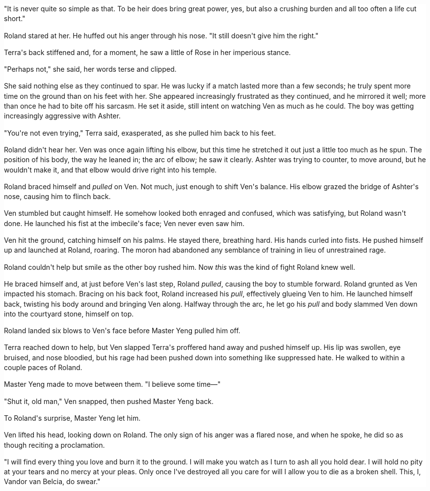 "It is never quite so simple as that. To be heir does bring great power, yes, but also a crushing burden and all too often a life cut short."

Roland stared at her. He huffed out his anger through his nose. "It still doesn't give him the right."

Terra's back stiffened and, for a moment, he saw a little of Rose in her imperious stance.

"Perhaps not," she said, her words terse and clipped.

She said nothing else as they continued to spar. He was lucky if a match lasted more than a few seconds; he truly spent more time on the ground than on his feet with her. She appeared increasingly frustrated as they continued, and he mirrored it well; more than once he had to bite off his sarcasm. He set it aside, still intent on watching Ven as much as he could. The boy was getting increasingly aggressive with Ashter.

"You're not even trying," Terra said, exasperated, as she pulled him back to his feet.

Roland didn't hear her. Ven was once again lifting his elbow, but this time he stretched it out just a little too much as he spun. The position of his body, the way he leaned in; the arc of elbow; he saw it clearly. Ashter was trying to counter, to move around, but he wouldn't make it, and that elbow would drive right into his temple.

Roland braced himself and _pulled_ on Ven. Not much, just enough to shift Ven's balance. His elbow grazed the bridge of Ashter's nose, causing him to flinch back.

Ven stumbled but caught himself. He somehow looked both enraged and confused, which was satisfying, but Roland wasn't done. He launched his fist at the imbecile's face; Ven never even saw him.

Ven hit the ground, catching himself on his palms. He stayed there, breathing hard. His hands curled into fists. He pushed himself up and launched at Roland, roaring. The moron had abandoned any semblance of training in lieu of unrestrained rage.

Roland couldn't help but smile as the other boy rushed him. Now _this_ was the kind of fight Roland knew well.

He braced himself and, at just before Ven's last step, Roland _pulled_, causing the boy to stumble forward. Roland grunted as Ven impacted his stomach. Bracing on his back foot, Roland increased his _pull_, effectively glueing Ven to him. He launched himself back, twisting his body around and bringing Ven along. Halfway through the arc, he let go his _pull_ and body slammed Ven down into the courtyard stone, himself on top.

Roland landed six blows to Ven's face before Master Yeng pulled him off.

Terra reached down to help, but Ven slapped Terra's proffered hand away and pushed himself up. His lip was swollen, eye bruised, and nose bloodied, but his rage had been pushed down into something like suppressed hate. He walked to within a couple paces of Roland.

Master Yeng made to move between them. "I believe some time—"

"Shut it, old man," Ven snapped, then pushed Master Yeng back.

To Roland's surprise, Master Yeng let him.

Ven lifted his head, looking down on Roland. The only sign of his anger was a flared nose, and when he spoke, he did so as though reciting a proclamation.

"I will find every thing you love and burn it to the ground. I will make you watch as I turn to ash all you hold dear. I will hold no pity at your tears and no mercy at your pleas. Only once I've destroyed all you care for will I allow you to die as a broken shell. This, I, Vandor van Belcia, do swear."
